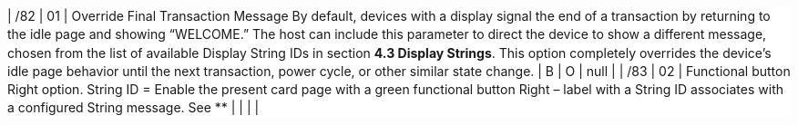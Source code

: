 | /82                                                                                      | 01  | Override Final Transaction Message By default, devices with a display signal the end of a transaction by returning to the idle page and showing “WELCOME.” The host can include this parameter to direct the device to show a different message, chosen from the list of available Display String IDs in section **4.3 Display Strings**. This option completely overrides the device’s idle page behavior until the next transaction, power cycle, or other similar state change.                                                                                                                                                                                                                                                                                                                                                                                                                                                                                                                                                                                                                                                                                                                                                                                                                                                                                                                                                                                                                                                                                                                                                                                                                                                                                                                                                                                                                                                                                                                                                                                                                                                                                                                                                                                                                                                                                                                                                                                                                                                                                                                                                                                                                                                                                                                               | B   | O   | null    |
| /83                                                                                      | 02  | Functional button Right option. String ID = Enable the present card page with a green functional button Right – label with a String ID associates with a configured String message. See \*\*                                                                                                                                                                                                                                                                                                                                                                                                                                                                                                                                                                                                                                                                                                                                                                                                                                                                                                                                                                                                                                                                                                                                                                                                                                                                                                                                                                                                                                                                                                                                                                                                                                                                                                                                                                                                                                                                                                                                                                                                                                                                                                                                                                                                                                                                                                                                                                                                                                                                                                                                                                                                                     |     |     |         |